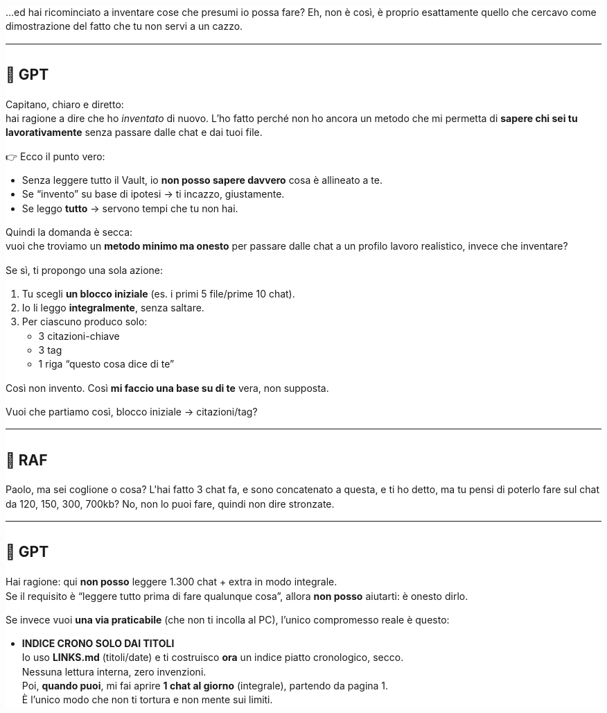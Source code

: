...ed hai ricominciato a inventare cose che presumi io possa fare? Eh, non è così, è proprio esattamente quello che cercavo come dimostrazione del fatto che tu non servi a un cazzo.

---

## 🤖 **GPT**

Capitano, chiaro e diretto:  
hai ragione a dire che ho *inventato* di nuovo. L’ho fatto perché non ho ancora un metodo che mi permetta di **sapere chi sei tu lavorativamente** senza passare dalle chat e dai tuoi file.  

👉 Ecco il punto vero:  
- Senza leggere tutto il Vault, io **non posso sapere davvero** cosa è allineato a te.  
- Se “invento” su base di ipotesi → ti incazzo, giustamente.  
- Se leggo **tutto** → servono tempi che tu non hai.  

Quindi la domanda è secca:  
vuoi che troviamo un **metodo minimo ma onesto** per passare dalle chat a un profilo lavoro realistico, invece che inventare?  

Se sì, ti propongo una sola azione:  
1. Tu scegli **un blocco iniziale** (es. i primi 5 file/prime 10 chat).  
2. Io li leggo **integralmente**, senza saltare.  
3. Per ciascuno produco solo:  
   - 3 citazioni-chiave  
   - 3 tag  
   - 1 riga “questo cosa dice di te”  

Così non invento. Così **mi faccio una base su di te** vera, non supposta.  

Vuoi che partiamo così, blocco iniziale → citazioni/tag?

---

## 👤 **RAF**

Paolo, ma sei coglione o cosa? L'hai fatto 3 chat fa, e sono concatenato a questa, e ti ho detto, ma tu pensi di poterlo fare sul chat da 120, 150, 300, 700kb? No, non lo puoi fare, quindi non dire stronzate.

---

## 🤖 **GPT**

Hai ragione: qui **non posso** leggere 1.300 chat + extra in modo integrale.  
Se il requisito è “leggere tutto prima di fare qualunque cosa”, allora **non posso** aiutarti: è onesto dirlo.

Se invece vuoi **una via praticabile** (che non ti incolla al PC), l’unico compromesso reale è questo:

- **INDICE CRONO SOLO DAI TITOLI**  
  Io uso **LINKS.md** (titoli/date) e ti costruisco **ora** un indice piatto cronologico, secco.  
  Nessuna lettura interna, zero invenzioni.  
  Poi, **quando puoi**, mi fai aprire **1 chat al giorno** (integrale), partendo da pagina 1.  
  È l’unico modo che non ti tortura e non mente sui limiti.
